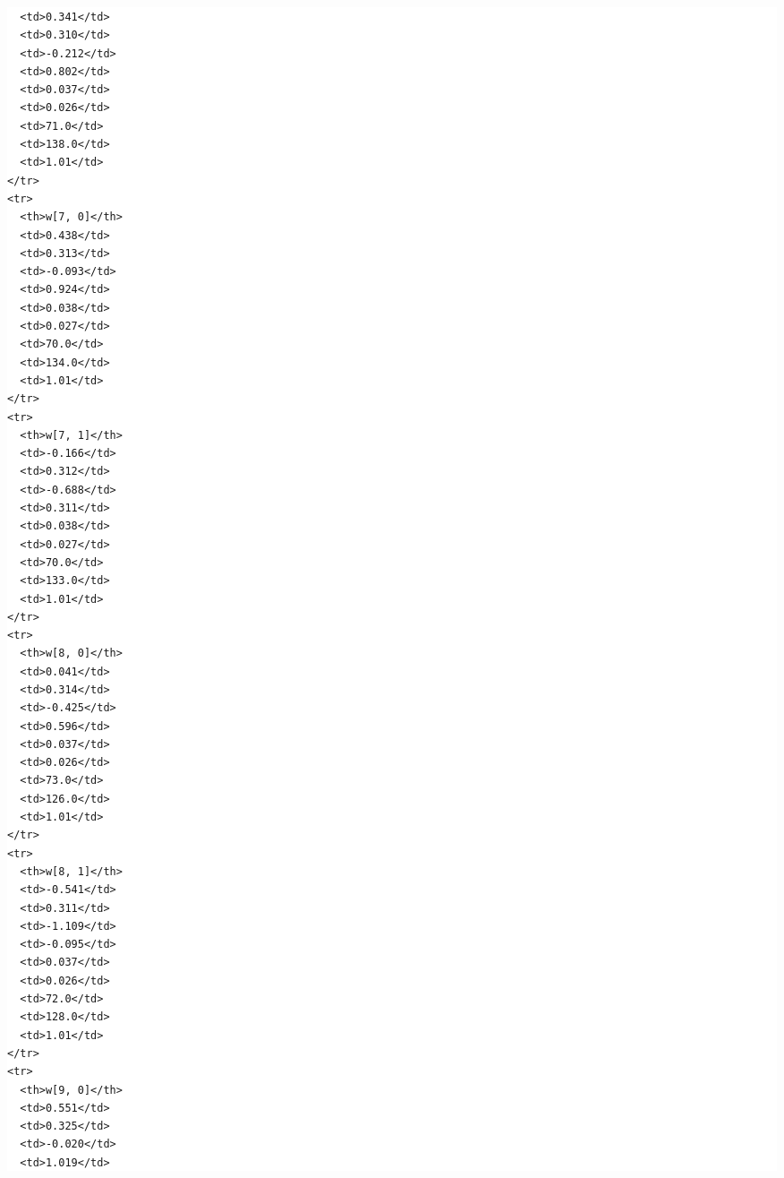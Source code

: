       <td>0.341</td>
      <td>0.310</td>
      <td>-0.212</td>
      <td>0.802</td>
      <td>0.037</td>
      <td>0.026</td>
      <td>71.0</td>
      <td>138.0</td>
      <td>1.01</td>
    </tr>
    <tr>
      <th>w[7, 0]</th>
      <td>0.438</td>
      <td>0.313</td>
      <td>-0.093</td>
      <td>0.924</td>
      <td>0.038</td>
      <td>0.027</td>
      <td>70.0</td>
      <td>134.0</td>
      <td>1.01</td>
    </tr>
    <tr>
      <th>w[7, 1]</th>
      <td>-0.166</td>
      <td>0.312</td>
      <td>-0.688</td>
      <td>0.311</td>
      <td>0.038</td>
      <td>0.027</td>
      <td>70.0</td>
      <td>133.0</td>
      <td>1.01</td>
    </tr>
    <tr>
      <th>w[8, 0]</th>
      <td>0.041</td>
      <td>0.314</td>
      <td>-0.425</td>
      <td>0.596</td>
      <td>0.037</td>
      <td>0.026</td>
      <td>73.0</td>
      <td>126.0</td>
      <td>1.01</td>
    </tr>
    <tr>
      <th>w[8, 1]</th>
      <td>-0.541</td>
      <td>0.311</td>
      <td>-1.109</td>
      <td>-0.095</td>
      <td>0.037</td>
      <td>0.026</td>
      <td>72.0</td>
      <td>128.0</td>
      <td>1.01</td>
    </tr>
    <tr>
      <th>w[9, 0]</th>
      <td>0.551</td>
      <td>0.325</td>
      <td>-0.020</td>
      <td>1.019</td>